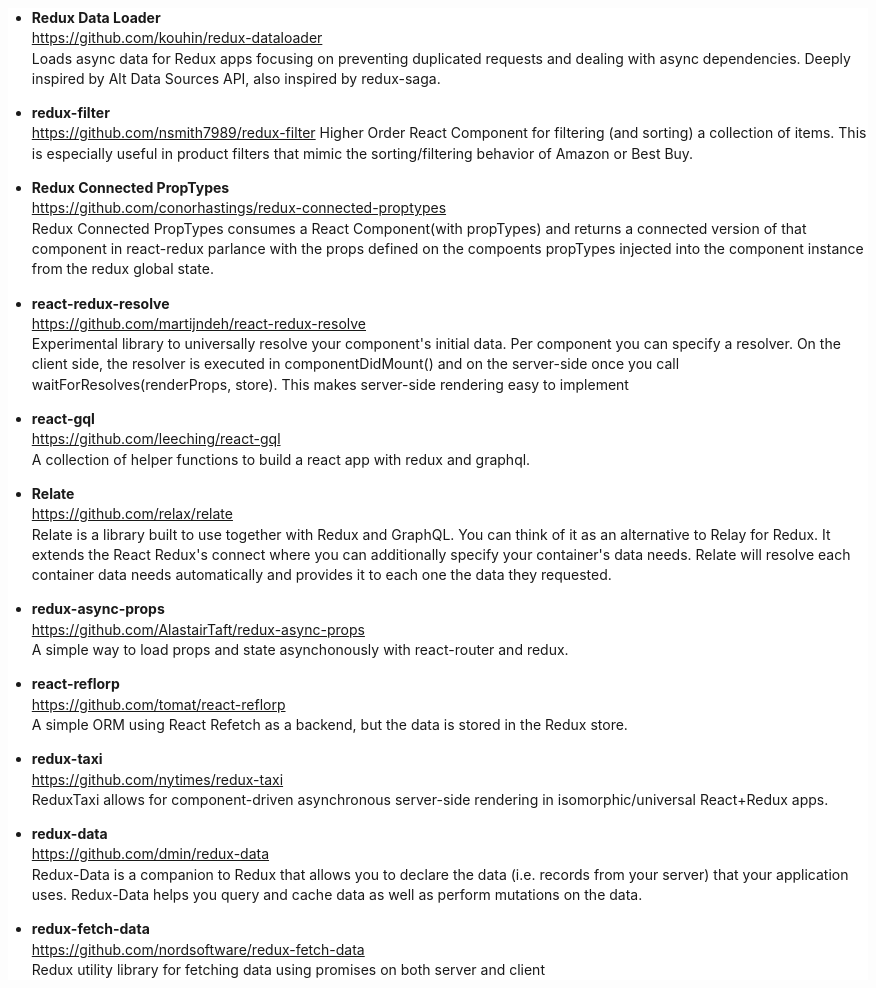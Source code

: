 - **Redux Data Loader**  
  https://github.com/kouhin/redux-dataloader  
  Loads async data for Redux apps focusing on preventing duplicated requests and dealing with async dependencies.  Deeply inspired by Alt Data Sources API, also inspired by redux-saga.
  
- **redux-filter**  
  https://github.com/nsmith7989/redux-filter
  Higher Order React Component for filtering (and sorting) a collection of items. This is especially useful in product filters that mimic the sorting/filtering behavior of Amazon or Best Buy.
  
- **Redux Connected PropTypes**  
  https://github.com/conorhastings/redux-connected-proptypes  
  Redux Connected PropTypes consumes a React Component(with propTypes) and returns a connected version of that component in react-redux parlance with the props defined on the compoents propTypes injected into the component instance from the redux global state.
  
- **react-redux-resolve**  
  https://github.com/martijndeh/react-redux-resolve  
  Experimental library to universally resolve your component's initial data. Per component you can specify a resolver. On the client side, the resolver is executed in componentDidMount() and on the server-side once you call waitForResolves(renderProps, store). This makes server-side rendering easy to implement
  
- **react-gql**  
  https://github.com/leeching/react-gql  
  A collection of helper functions to build a react app with redux and graphql.
  
- **Relate**  
  https://github.com/relax/relate  
  Relate is a library built to use together with Redux and GraphQL. You can think of it as an alternative to Relay for Redux. It extends the React Redux's connect where you can additionally specify your container's data needs. Relate will resolve each container data needs automatically and provides it to each one the data they requested.

- **redux-async-props**  
  https://github.com/AlastairTaft/redux-async-props  
  A simple way to load props and state asynchonously with react-router and redux.

- **react-reflorp**  
  https://github.com/tomat/react-reflorp  
  A simple ORM using React Refetch as a backend, but the data is stored in the Redux store.

- **redux-taxi**  
  https://github.com/nytimes/redux-taxi  
  ReduxTaxi allows for component-driven asynchronous server-side rendering in isomorphic/universal React+Redux apps.
  
- **redux-data**  
  https://github.com/dmin/redux-data  
  Redux-Data is a companion to Redux that allows you to declare the data (i.e. records from your server) that your application uses. Redux-Data helps you query and cache data as well as perform mutations on the data.
  
- **redux-fetch-data**  
  https://github.com/nordsoftware/redux-fetch-data  
  Redux utility library for fetching data using promises on both server and client
  